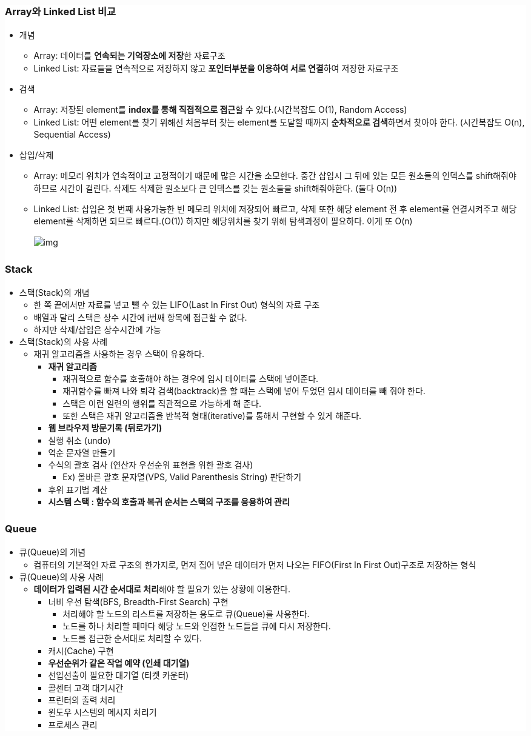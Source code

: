 ### Array와 Linked List 비교
- 개념
  - Array: 데이터를 **연속되는 기억장소에 저장**한 자료구조
  - Linked List: 자료들을 연속적으로 저장하지 않고  **포인터부분을 이용하여 서로 연결**하여 저장한 자료구조

- 검색
  - Array: 저장된 element를 **index를 통해 직접적으로 접근**할 수 있다.(시간복잡도 O(1), Random Access)
  - Linked List: 어떤 element를 찾기 위해선 처음부터 찾는 element를 도달할 때까지 **순차적으로 검색**하면서 찾아야 한다. (시간복잡도 O(n), Sequential Access)

- 삽입/삭제
  - Array: 메모리 위치가 연속적이고 고정적이기 때문에  많은 시간을 소모한다. 중간 삽입시 그 뒤에 있는 모든 원소들의 인덱스를 shift해줘야 하므로 시간이 걸린다. 삭제도 삭제한 원소보다 큰 인덱스를 갖는 원소들을 shift해줘야한다. (둘다 O(n))
  
  - Linked List: 삽입은 첫 번째 사용가능한 빈 메모리 위치에 저장되어 빠르고, 삭제 또한 해당 element 전 후 element를 연결시켜주고 해당 element를 삭제하면 되므로 빠르다.(O(1)) 하지만 해당위치를 찾기 위해 탐색과정이 필요하다. 이게 또 O(n)
  
    ![img](https://gmlwjd9405.github.io/images/data-structure-heap/data-structure-heap-priorityqueue.png) 


### Stack

- 스택(Stack)의 개념
  - 한 쪽 끝에서만 자료를 넣고 뺄 수 있는 LIFO(Last In First Out) 형식의 자료 구조
  - 배열과 달리 스택은 상수 시간에 i번째 항목에 접근할 수 없다.
  - 하지만 삭제/삽입은 상수시간에 가능
- 스택(Stack)의 사용 사례
  - 재귀 알고리즘을 사용하는 경우 스택이 유용하다.
    - **재귀 알고리즘**
      - 재귀적으로 함수를 호출해야 하는 경우에 임시 데이터를 스택에 넣어준다.
      - 재귀함수를 빠져 나와 퇴각 검색(backtrack)을 할 때는 스택에 넣어 두었던 임시 데이터를 빼 줘야 한다.
      - 스택은 이런 일련의 행위를 직관적으로 가능하게 해 준다.
      - 또한 스택은 재귀 알고리즘을 반복적 형태(iterative)를 통해서 구현할 수 있게 해준다.
    - **웹 브라우저 방문기록 (뒤로가기)**
    - 실행 취소 (undo)
    - 역순 문자열 만들기
    - 수식의 괄호 검사 (연산자 우선순위 표현을 위한 괄호 검사)
      - Ex) 올바른 괄호 문자열(VPS, Valid Parenthesis String) 판단하기
    - 후위 표기법 계산
    -  **시스템 스택 : 함수의 호출과 복귀 순서는 스택의 구조를 응용하여 관리**



### Queue

- 큐(Queue)의 개념
  - 컴퓨터의 기본적인 자료 구조의 한가지로, 먼저 집어 넣은 데이터가 먼저 나오는 FIFO(First In First Out)구조로 저장하는 형식
- 큐(Queue)의 사용 사례
  - **데이터가 입력된 시간 순서대로 처리**해야 할 필요가 있는 상황에 이용한다.
    - 너비 우선 탐색(BFS, Breadth-First Search) 구현
      - 처리해야 할 노드의 리스트를 저장하는 용도로 큐(Queue)를 사용한다.
      - 노드를 하나 처리할 때마다 해당 노드와 인접한 노드들을 큐에 다시 저장한다.
      - 노드를 접근한 순서대로 처리할 수 있다.
    - 캐시(Cache) 구현
    - **우선순위가 같은 작업 예약 (인쇄 대기열)**
    - 선입선출이 필요한 대기열 (티켓 카운터)
    - 콜센터 고객 대기시간
    - 프린터의 출력 처리
    - 윈도우 시스템의 메시지 처리기
    - 프로세스 관리
